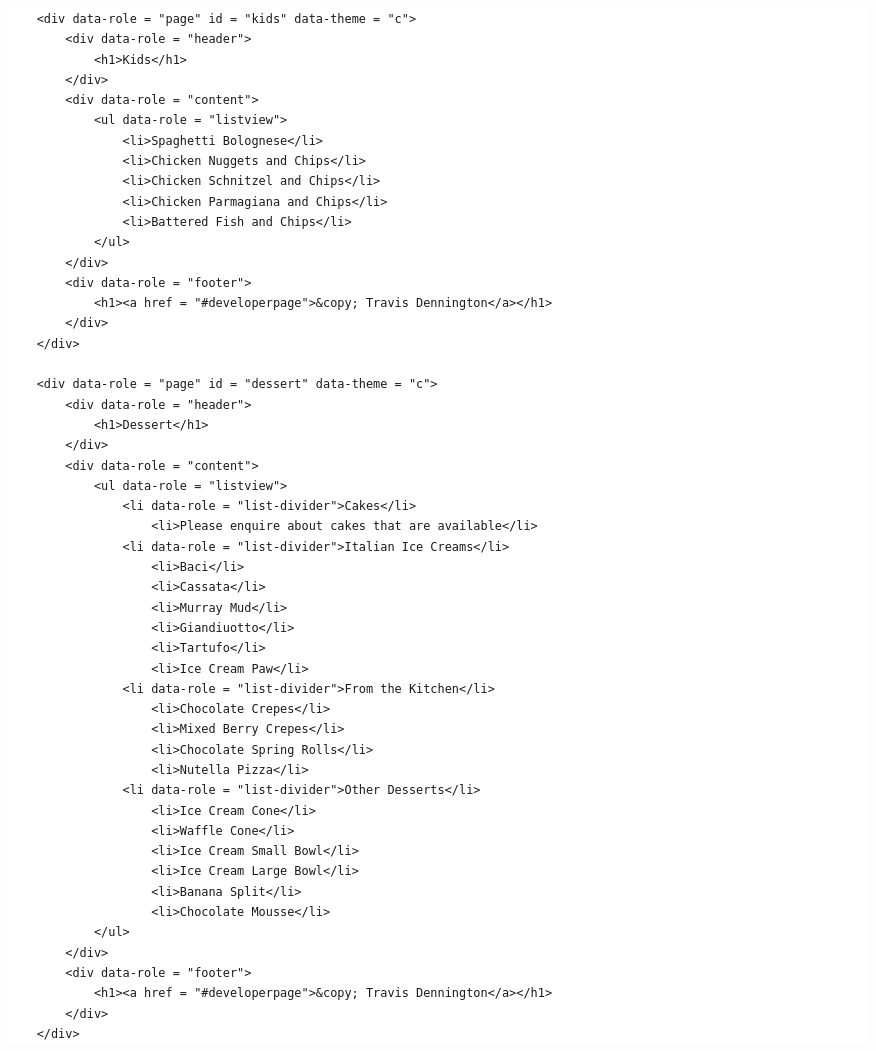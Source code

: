 		<div data-role = "page" id = "kids" data-theme = "c">
			<div data-role = "header">
				<h1>Kids</h1>
			</div>
			<div data-role = "content">
				<ul data-role = "listview">
					<li>Spaghetti Bolognese</li>
					<li>Chicken Nuggets and Chips</li>
					<li>Chicken Schnitzel and Chips</li>
					<li>Chicken Parmagiana and Chips</li>
					<li>Battered Fish and Chips</li>
				</ul>
			</div>
			<div data-role = "footer">
				<h1><a href = "#developerpage">&copy; Travis Dennington</a></h1>
			</div>
		</div>
		
		<div data-role = "page" id = "dessert" data-theme = "c">
			<div data-role = "header">
				<h1>Dessert</h1>
			</div>
			<div data-role = "content">
				<ul data-role = "listview">
					<li data-role = "list-divider">Cakes</li>
						<li>Please enquire about cakes that are available</li>
					<li data-role = "list-divider">Italian Ice Creams</li>
						<li>Baci</li>
						<li>Cassata</li>
						<li>Murray Mud</li>
						<li>Giandiuotto</li>
						<li>Tartufo</li>
						<li>Ice Cream Paw</li>
					<li data-role = "list-divider">From the Kitchen</li>
						<li>Chocolate Crepes</li>
						<li>Mixed Berry Crepes</li>
						<li>Chocolate Spring Rolls</li>
						<li>Nutella Pizza</li>
					<li data-role = "list-divider">Other Desserts</li>
						<li>Ice Cream Cone</li>
						<li>Waffle Cone</li>
						<li>Ice Cream Small Bowl</li>
						<li>Ice Cream Large Bowl</li>
						<li>Banana Split</li>
						<li>Chocolate Mousse</li>
				</ul>
			</div>
			<div data-role = "footer">
				<h1><a href = "#developerpage">&copy; Travis Dennington</a></h1>
			</div>
		</div>
		